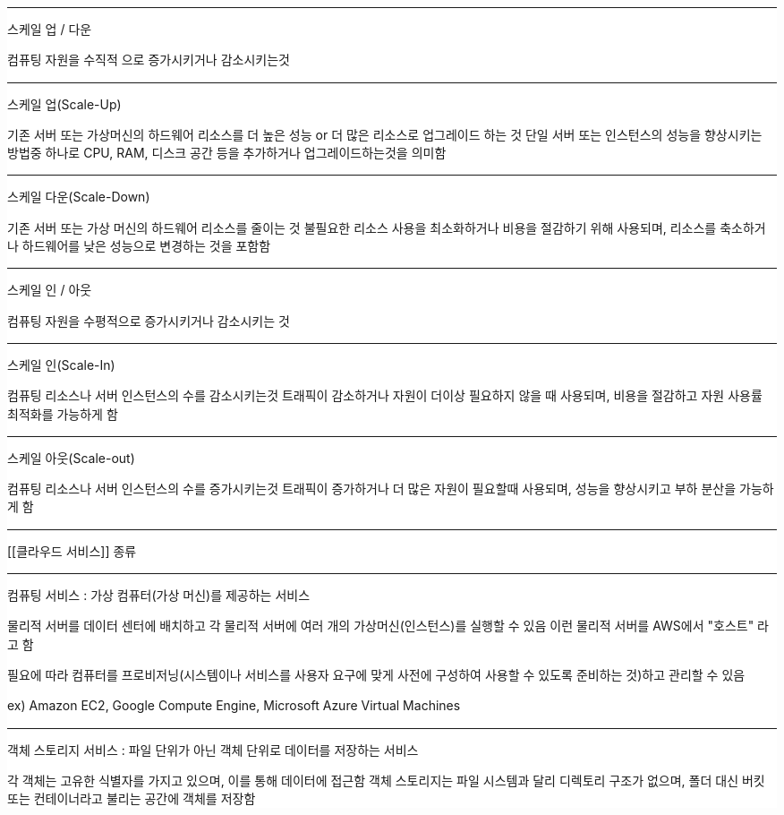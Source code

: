 ----------------------------------------------------------------------------------------------------

스케일 업 / 다운

컴퓨팅 자원을 수직적 으로 증가시키거나 감소시키는것

-----

스케일 업(Scale-Up)

기존 서버 또는 가상머신의 하드웨어 리소스를 더 높은 성능 or 더 많은 리소스로 업그레이드 하는 것
단일 서버 또는 인스턴스의 성능을 향상시키는 방법중 하나로 CPU, RAM, 디스크 공간 등을 추가하거나 업그레이드하는것을 의미함

-----

스케일 다운(Scale-Down)

기존 서버 또는 가상 머신의 하드웨어 리소스를 줄이는 것
불필요한 리소스 사용을 최소화하거나 비용을 절감하기 위해 사용되며, 리소스를 축소하거나 하드웨어를 낮은 성능으로 변경하는 것을 포함함

------------------------------

스케일 인 / 아웃

컴퓨팅 자원을 수평적으로 증가시키거나 감소시키는 것

-----

스케일 인(Scale-In)

컴퓨팅 리소스나 서버 인스턴스의 수를 감소시키는것
트래픽이 감소하거나 자원이 더이상 필요하지 않을 때 사용되며, 비용을 절감하고 자원 사용률 최적화를 가능하게 함

-----

스케일 아웃(Scale-out)

컴퓨팅 리소스나 서버 인스턴스의 수를 증가시키는것
트래픽이 증가하거나 더 많은 자원이 필요할때 사용되며, 성능을 향상시키고 부하 분산을 가능하게 함

----------------------------------------------------------------------------------------------------

[[클라우드 서비스]] 종류

-----

컴퓨팅 서비스 : 가상 컴퓨터(가상 머신)를 제공하는 서비스

물리적 서버를 데이터 센터에 배치하고 각 물리적 서버에 여러 개의 가상머신(인스턴스)를 실행할 수 있음
이런 물리적 서버를 AWS에서 "호스트" 라고 함

필요에 따라 컴퓨터를 프로비저닝(시스템이나 서비스를 사용자 요구에 맞게 사전에 구성하여 사용할 수 있도록 준비하는 것)하고 관리할 수 있음

ex) Amazon EC2, Google Compute Engine, Microsoft Azure Virtual Machines

-----

객체 스토리지 서비스 : 파일 단위가 아닌 객체 단위로 데이터를 저장하는 서비스

각 객체는 고유한 식별자를 가지고 있으며, 이를 통해 데이터에 접근함
객체 스토리지는 파일 시스템과 달리 디렉토리 구조가 없으며, 폴더 대신 버킷 또는 컨테이너라고 불리는 공간에 객체를 저장함
